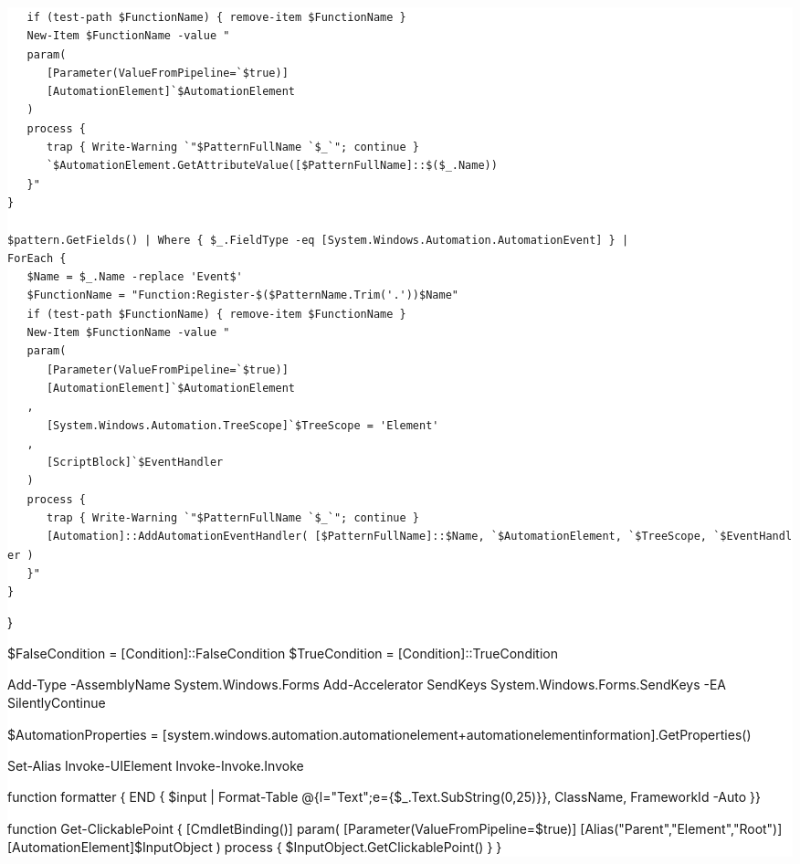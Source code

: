        if (test-path $FunctionName) { remove-item $FunctionName }
       New-Item $FunctionName -value "
       param(
          [Parameter(ValueFromPipeline=`$true)]
          [AutomationElement]`$AutomationElement
       )
       process { 
          trap { Write-Warning `"$PatternFullName `$_`"; continue }
          `$AutomationElement.GetAttributeValue([$PatternFullName]::$($_.Name))
       }"
    }
    
    $pattern.GetFields() | Where { $_.FieldType -eq [System.Windows.Automation.AutomationEvent] } |
    ForEach {
       $Name = $_.Name -replace 'Event$'
       $FunctionName = "Function:Register-$($PatternName.Trim('.'))$Name"
       if (test-path $FunctionName) { remove-item $FunctionName }
       New-Item $FunctionName -value "
       param(
          [Parameter(ValueFromPipeline=`$true)]
          [AutomationElement]`$AutomationElement
       ,
          [System.Windows.Automation.TreeScope]`$TreeScope = 'Element'
       ,
          [ScriptBlock]`$EventHandler
       )
       process { 
          trap { Write-Warning `"$PatternFullName `$_`"; continue }
          [Automation]::AddAutomationEventHandler( [$PatternFullName]::$Name, `$AutomationElement, `$TreeScope, `$EventHandler )
       }"
    }
 }
 
 $FalseCondition = [Condition]::FalseCondition
 $TrueCondition  = [Condition]::TrueCondition
 
 Add-Type -AssemblyName System.Windows.Forms
 Add-Accelerator SendKeys           System.Windows.Forms.SendKeys       -EA SilentlyContinue
 
 $AutomationProperties = [system.windows.automation.automationelement+automationelementinformation].GetProperties()
 
 Set-Alias Invoke-UIElement Invoke-Invoke.Invoke
 
 function formatter  { END {
    $input | Format-Table @{l="Text";e={$_.Text.SubString(0,25)}}, ClassName, FrameworkId -Auto
 }}
 
 function Get-ClickablePoint {
 [CmdletBinding()]
 param(
    [Parameter(ValueFromPipeline=$true)]
    [Alias("Parent","Element","Root")]
    [AutomationElement]$InputObject
 )
    process {
       $InputObject.GetClickablePoint()
    }
 }
 